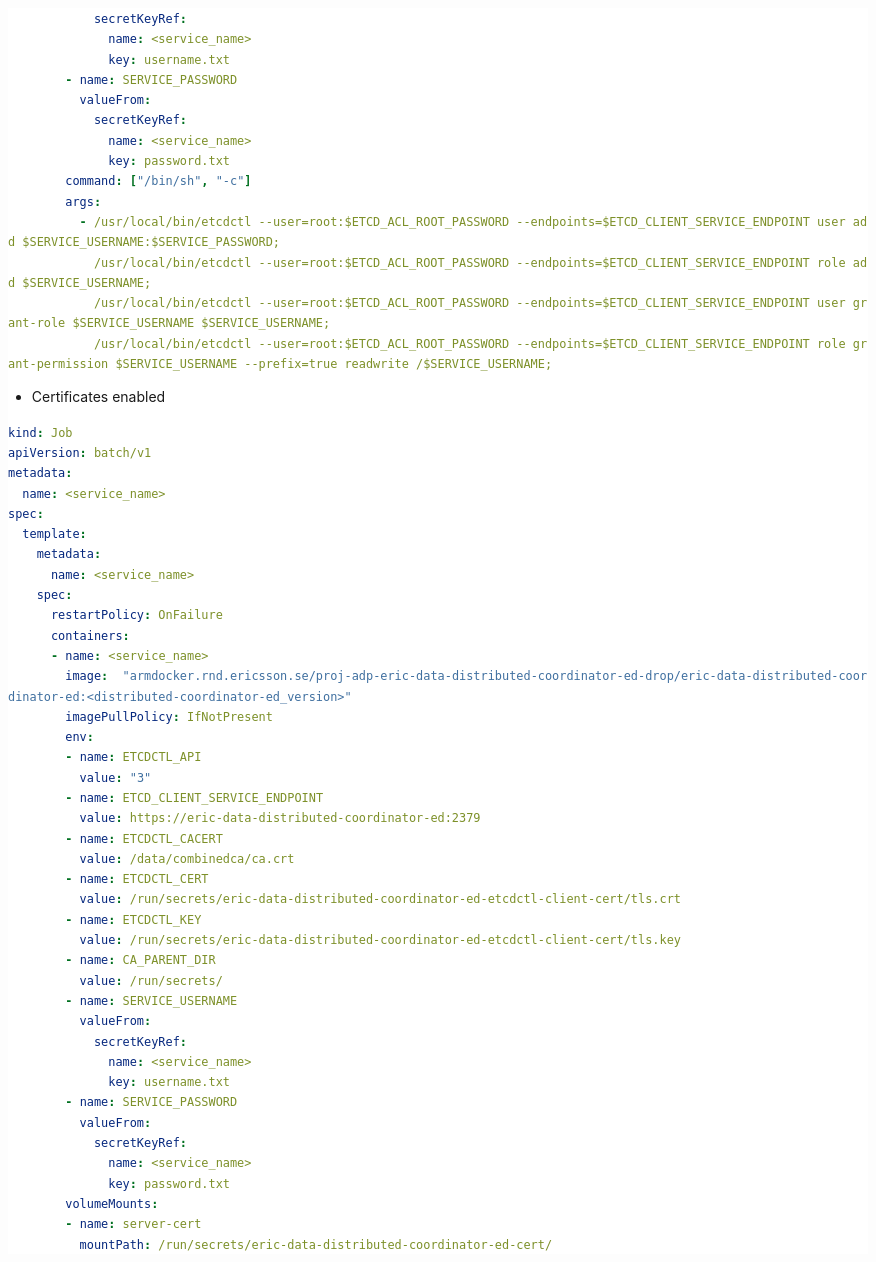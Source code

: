 ```yaml
            secretKeyRef:
              name: <service_name>
              key: username.txt
        - name: SERVICE_PASSWORD
          valueFrom:
            secretKeyRef:
              name: <service_name>
              key: password.txt
        command: ["/bin/sh", "-c"]
        args:
          - /usr/local/bin/etcdctl --user=root:$ETCD_ACL_ROOT_PASSWORD --endpoints=$ETCD_CLIENT_SERVICE_ENDPOINT user add $SERVICE_USERNAME:$SERVICE_PASSWORD;
            /usr/local/bin/etcdctl --user=root:$ETCD_ACL_ROOT_PASSWORD --endpoints=$ETCD_CLIENT_SERVICE_ENDPOINT role add $SERVICE_USERNAME;
            /usr/local/bin/etcdctl --user=root:$ETCD_ACL_ROOT_PASSWORD --endpoints=$ETCD_CLIENT_SERVICE_ENDPOINT user grant-role $SERVICE_USERNAME $SERVICE_USERNAME;
            /usr/local/bin/etcdctl --user=root:$ETCD_ACL_ROOT_PASSWORD --endpoints=$ETCD_CLIENT_SERVICE_ENDPOINT role grant-permission $SERVICE_USERNAME --prefix=true readwrite /$SERVICE_USERNAME;
```

* Certificates enabled

```yaml
kind: Job
apiVersion: batch/v1
metadata:
  name: <service_name>
spec:
  template:
    metadata:
      name: <service_name>
    spec:
      restartPolicy: OnFailure
      containers:
      - name: <service_name>
        image:  "armdocker.rnd.ericsson.se/proj-adp-eric-data-distributed-coordinator-ed-drop/eric-data-distributed-coordinator-ed:<distributed-coordinator-ed_version>"
        imagePullPolicy: IfNotPresent
        env:
        - name: ETCDCTL_API
          value: "3"
        - name: ETCD_CLIENT_SERVICE_ENDPOINT
          value: https://eric-data-distributed-coordinator-ed:2379
        - name: ETCDCTL_CACERT
          value: /data/combinedca/ca.crt
        - name: ETCDCTL_CERT
          value: /run/secrets/eric-data-distributed-coordinator-ed-etcdctl-client-cert/tls.crt
        - name: ETCDCTL_KEY
          value: /run/secrets/eric-data-distributed-coordinator-ed-etcdctl-client-cert/tls.key
        - name: CA_PARENT_DIR
          value: /run/secrets/
        - name: SERVICE_USERNAME
          valueFrom:
            secretKeyRef:
              name: <service_name>
              key: username.txt
        - name: SERVICE_PASSWORD
          valueFrom:
            secretKeyRef:
              name: <service_name>
              key: password.txt
        volumeMounts:
        - name: server-cert
          mountPath: /run/secrets/eric-data-distributed-coordinator-ed-cert/
```